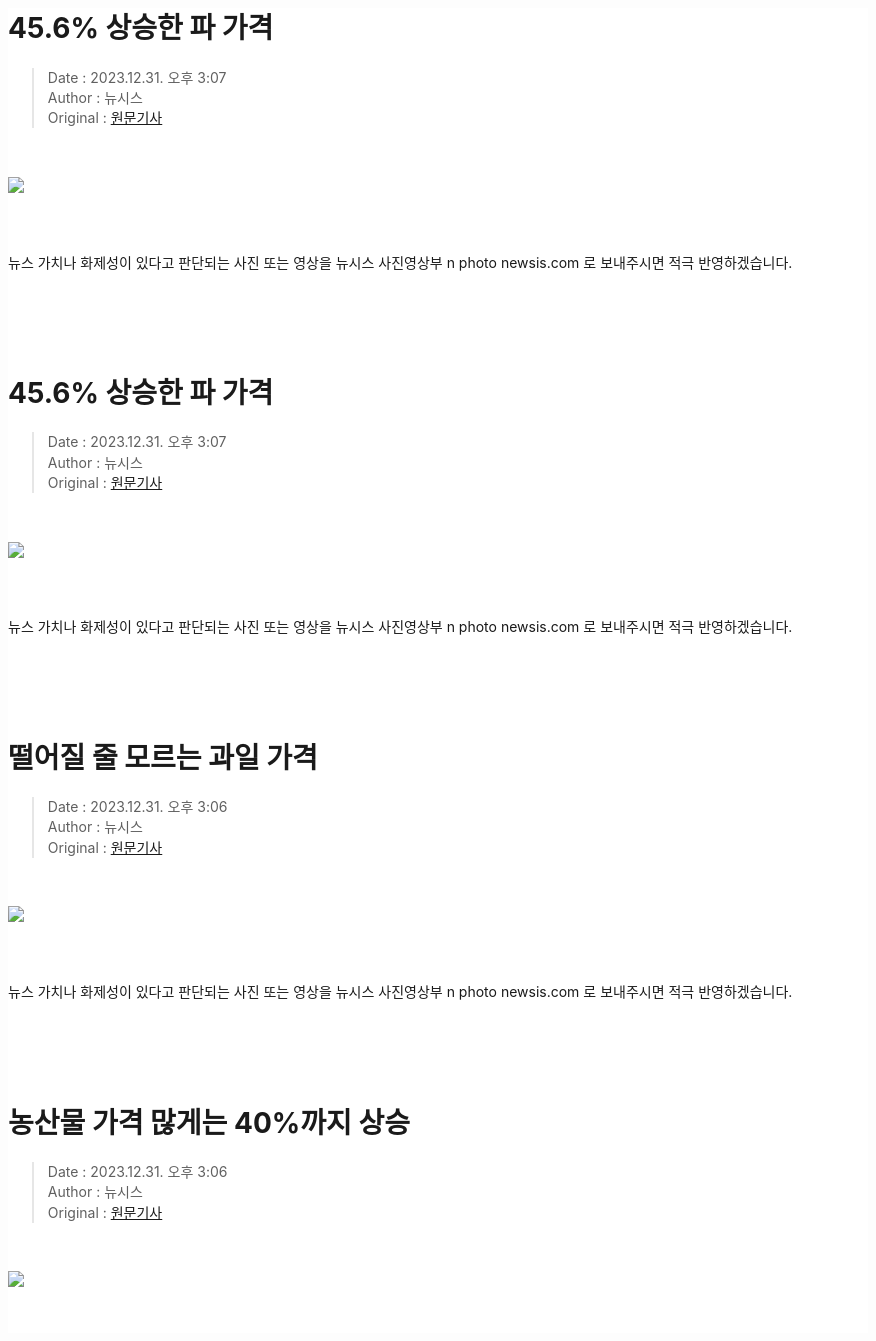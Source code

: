   
# 45.6% 상승한 파 가격  
  
> Date : 2023.12.31. 오후 3:07  
> Author : 뉴시스  
> Original : [원문기사](https://n.news.naver.com/mnews/article/003/0012294399?sid=101)  
<br/>  
  
<img src="https://imgnews.pstatic.net/image/003/2023/12/31/NISI20231231_0020178808_web_20231231150455_20231231150704299.jpg?type=w647" id="img1"></img>  
<br/><br/>  
  
뉴스 가치나 화제성이 있다고 판단되는 사진 또는 영상을 뉴시스 사진영상부 n photo newsis.com 로 보내주시면 적극 반영하겠습니다.  
<br/><br/><br/>  

  
# 45.6% 상승한 파 가격  
  
> Date : 2023.12.31. 오후 3:07  
> Author : 뉴시스  
> Original : [원문기사](https://n.news.naver.com/mnews/article/003/0012294398?sid=101)  
<br/>  
  
<img src="https://imgnews.pstatic.net/image/003/2023/12/31/NISI20231231_0020178809_web_20231231150530_20231231150701122.jpg?type=w647" id="img1"></img>  
<br/><br/>  
  
뉴스 가치나 화제성이 있다고 판단되는 사진 또는 영상을 뉴시스 사진영상부 n photo newsis.com 로 보내주시면 적극 반영하겠습니다.  
<br/><br/><br/>  

  
# 떨어질 줄 모르는 과일 가격  
  
> Date : 2023.12.31. 오후 3:06  
> Author : 뉴시스  
> Original : [원문기사](https://n.news.naver.com/mnews/article/003/0012294397?sid=101)  
<br/>  
  
<img src="https://imgnews.pstatic.net/image/003/2023/12/31/NISI20231231_0020178806_web_20231231150455_20231231150629559.jpg?type=w647" id="img1"></img>  
<br/><br/>  
  
뉴스 가치나 화제성이 있다고 판단되는 사진 또는 영상을 뉴시스 사진영상부 n photo newsis.com 로 보내주시면 적극 반영하겠습니다.  
<br/><br/><br/>  

  
# 농산물 가격 많게는 40%까지 상승  
  
> Date : 2023.12.31. 오후 3:06  
> Author : 뉴시스  
> Original : [원문기사](https://n.news.naver.com/mnews/article/003/0012294396?sid=101)  
<br/>  
  
<img src="https://imgnews.pstatic.net/image/003/2023/12/31/NISI20231231_0020178797_web_20231231150455_20231231150627292.jpg?type=w647" id="img1"></img>  
<br/><br/>  
  
